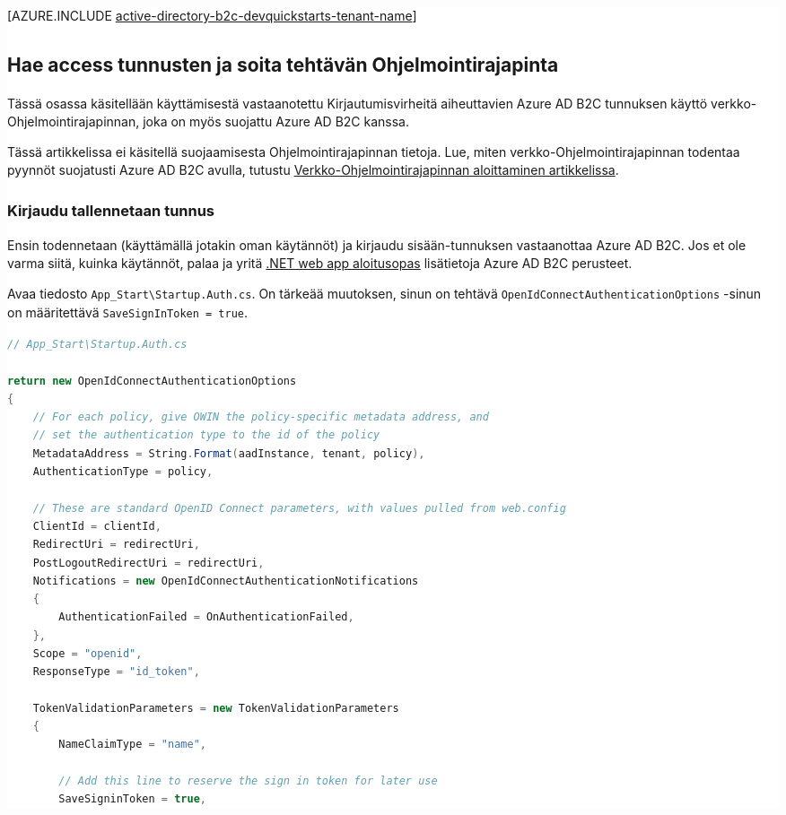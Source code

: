 [AZURE.INCLUDE [active-directory-b2c-devquickstarts-tenant-name](../../includes/active-directory-b2c-devquickstarts-tenant-name.md)]  <appSettings>
    <add key="webpages:Version" value="3.0.0.0" />
    <add key="webpages:Enabled" value="false" />
    <add key="ClientValidationEnabled" value="true" />
    <add key="UnobtrusiveJavaScriptEnabled" value="true" />
    <add key="ida:Tenant" value="fabrikamb2c.onmicrosoft.com" />
    <add key="ida:ClientId" value="90c0fe63-bcf2-44d5-8fb7-b8bbc0b29dc6" />
    <add key="ida:ClientSecret" value="E:i~5GHYRF$Y7BcM" />
    <add key="ida:AadInstance" value="https://login.microsoftonline.com/{0}/v2.0/.well-known/openid-configuration?p={1}" />
    <add key="ida:RedirectUri" value="https://localhost:44316/" />
    <add key="ida:SignUpPolicyId" value="b2c_1_sign_up" />
    <add key="ida:SignInPolicyId" value="b2c_1_sign_in" />
    <add key="ida:UserProfilePolicyId" value="b2c_1_edit_profile" />
    <add key="api:TaskServiceUrl" value="https://aadb2cplayground.azurewebsites.net" />
  </appSettings>

## <a name="get-access-tokens-and-call-the-task-api"></a>Hae access tunnusten ja soita tehtävän Ohjelmointirajapinta

Tässä osassa käsitellään käyttämisestä vastaanotettu Kirjautumisvirheitä aiheuttavien Azure AD B2C tunnuksen käyttö verkko-Ohjelmointirajapinnan, joka on myös suojattu Azure AD B2C kanssa.

Tässä artikkelissa ei käsitellä suojaamisesta Ohjelmointirajapinnan tietoja. Lue, miten verkko-Ohjelmointirajapinnan todentaa pyynnöt suojatusti Azure AD B2C avulla, tutustu [Verkko-Ohjelmointirajapinnan aloittaminen artikkelissa](active-directory-b2c-devquickstarts-api-dotnet.md).

### <a name="save-the-sign-in-token"></a>Kirjaudu tallennetaan tunnus

Ensin todennetaan (käyttämällä jotakin oman käytännöt) ja kirjaudu sisään-tunnuksen vastaanottaa Azure AD B2C.  Jos et ole varma siitä, kuinka käytännöt, palaa ja yritä [.NET web app aloitusopas](active-directory-b2c-devquickstarts-web-dotnet.md) lisätietoja Azure AD B2C perusteet.

Avaa tiedosto `App_Start\Startup.Auth.cs`.  On tärkeää muutoksen, sinun on tehtävä `OpenIdConnectAuthenticationOptions` -sinun on määritettävä `SaveSignInToken = true`.

```C#
// App_Start\Startup.Auth.cs

return new OpenIdConnectAuthenticationOptions
{
    // For each policy, give OWIN the policy-specific metadata address, and
    // set the authentication type to the id of the policy
    MetadataAddress = String.Format(aadInstance, tenant, policy),
    AuthenticationType = policy,

    // These are standard OpenID Connect parameters, with values pulled from web.config
    ClientId = clientId,
    RedirectUri = redirectUri,
    PostLogoutRedirectUri = redirectUri,
    Notifications = new OpenIdConnectAuthenticationNotifications
    {
        AuthenticationFailed = OnAuthenticationFailed,
    },
    Scope = "openid",
    ResponseType = "id_token",

    TokenValidationParameters = new TokenValidationParameters
    {
        NameClaimType = "name",
        
        // Add this line to reserve the sign in token for later use
        SaveSigninToken = true,
```